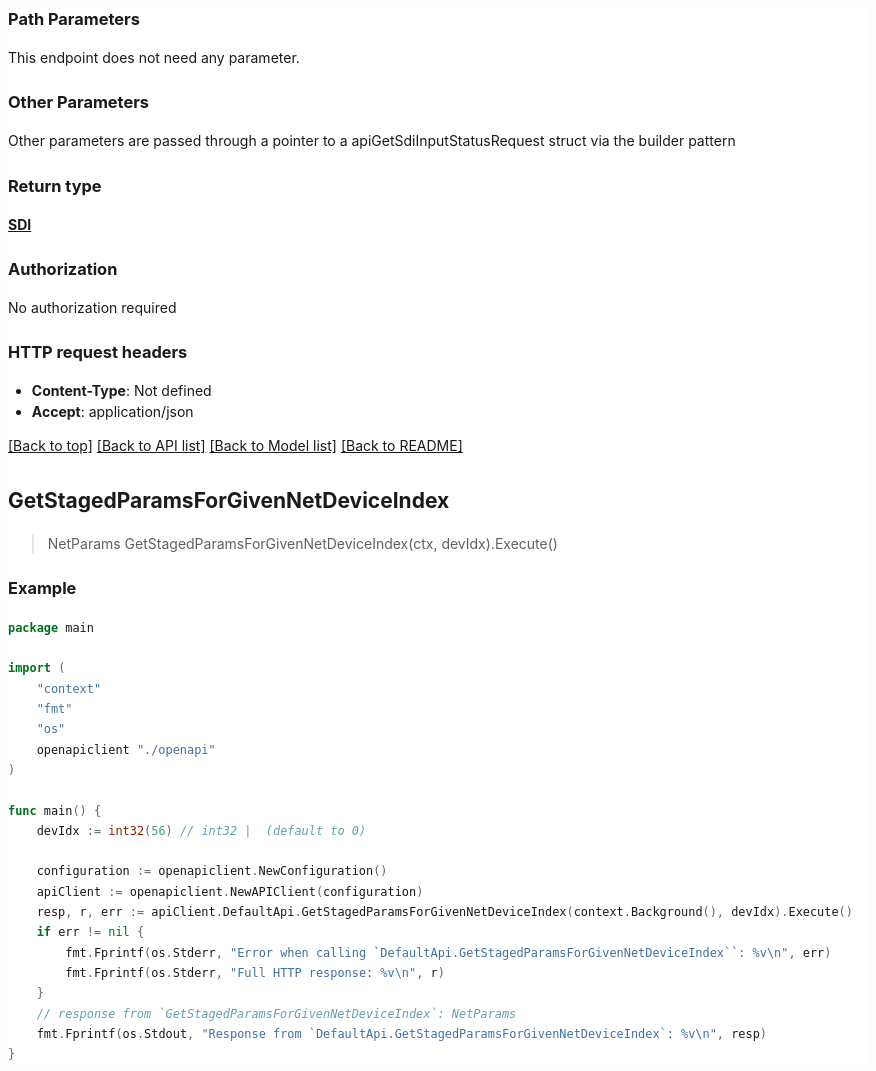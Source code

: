 ### Path Parameters

This endpoint does not need any parameter.

### Other Parameters

Other parameters are passed through a pointer to a apiGetSdiInputStatusRequest struct via the builder pattern


### Return type

[**SDI**](SDI.md)

### Authorization

No authorization required

### HTTP request headers

- **Content-Type**: Not defined
- **Accept**: application/json

[[Back to top]](#) [[Back to API list]](../README.md#documentation-for-api-endpoints)
[[Back to Model list]](../README.md#documentation-for-models)
[[Back to README]](../README.md)


## GetStagedParamsForGivenNetDeviceIndex

> NetParams GetStagedParamsForGivenNetDeviceIndex(ctx, devIdx).Execute()





### Example

```go
package main

import (
    "context"
    "fmt"
    "os"
    openapiclient "./openapi"
)

func main() {
    devIdx := int32(56) // int32 |  (default to 0)

    configuration := openapiclient.NewConfiguration()
    apiClient := openapiclient.NewAPIClient(configuration)
    resp, r, err := apiClient.DefaultApi.GetStagedParamsForGivenNetDeviceIndex(context.Background(), devIdx).Execute()
    if err != nil {
        fmt.Fprintf(os.Stderr, "Error when calling `DefaultApi.GetStagedParamsForGivenNetDeviceIndex``: %v\n", err)
        fmt.Fprintf(os.Stderr, "Full HTTP response: %v\n", r)
    }
    // response from `GetStagedParamsForGivenNetDeviceIndex`: NetParams
    fmt.Fprintf(os.Stdout, "Response from `DefaultApi.GetStagedParamsForGivenNetDeviceIndex`: %v\n", resp)
}
```
